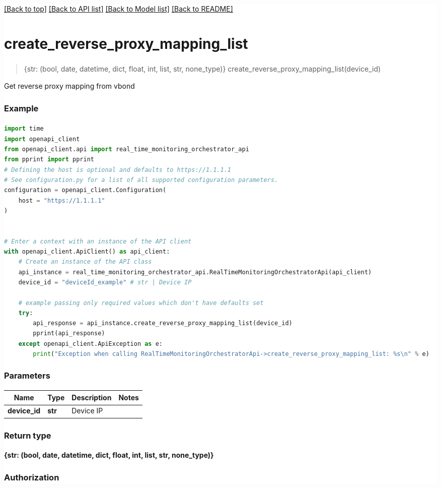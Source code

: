 [[Back to top]](#) [[Back to API list]](../README.md#documentation-for-api-endpoints) [[Back to Model list]](../README.md#documentation-for-models) [[Back to README]](../README.md)

# **create_reverse_proxy_mapping_list**
> {str: (bool, date, datetime, dict, float, int, list, str, none_type)} create_reverse_proxy_mapping_list(device_id)



Get reverse proxy mapping from vbond

### Example


```python
import time
import openapi_client
from openapi_client.api import real_time_monitoring_orchestrator_api
from pprint import pprint
# Defining the host is optional and defaults to https://1.1.1.1
# See configuration.py for a list of all supported configuration parameters.
configuration = openapi_client.Configuration(
    host = "https://1.1.1.1"
)


# Enter a context with an instance of the API client
with openapi_client.ApiClient() as api_client:
    # Create an instance of the API class
    api_instance = real_time_monitoring_orchestrator_api.RealTimeMonitoringOrchestratorApi(api_client)
    device_id = "deviceId_example" # str | Device IP

    # example passing only required values which don't have defaults set
    try:
        api_response = api_instance.create_reverse_proxy_mapping_list(device_id)
        pprint(api_response)
    except openapi_client.ApiException as e:
        print("Exception when calling RealTimeMonitoringOrchestratorApi->create_reverse_proxy_mapping_list: %s\n" % e)
```


### Parameters

Name | Type | Description  | Notes
------------- | ------------- | ------------- | -------------
 **device_id** | **str**| Device IP |

### Return type

**{str: (bool, date, datetime, dict, float, int, list, str, none_type)}**

### Authorization
